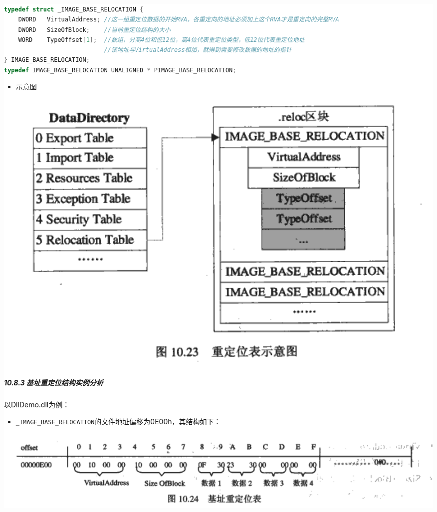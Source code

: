 ```c
typedef struct _IMAGE_BASE_RELOCATION {
    DWORD   VirtualAddress;	//这一组重定位数据的开始RVA，各重定向的地址必须加上这个RVA才是重定向的完整RVA
    DWORD   SizeOfBlock;	//当前重定位结构的大小
	WORD    TypeOffset[1];	//数组，分高4位和低12位，高4位代表重定位类型，低12位代表重定位地址
    						//该地址与VirtualAddress相加，就得到需要修改数据的地址的指针
} IMAGE_BASE_RELOCATION;
typedef IMAGE_BASE_RELOCATION UNALIGNED * PIMAGE_BASE_RELOCATION;
```

- 示意图

  ![1533264190396](../../_images/crypto/1533264190396.png)

##### 10.8.3  基址重定位结构实例分析

以DllDemo.dll为例：

- `_IMAGE_BASE_RELOCATION`的文件地址偏移为0E00h，其结构如下：

![1533264451679](../../_images/crypto/1533264451679.png) 
